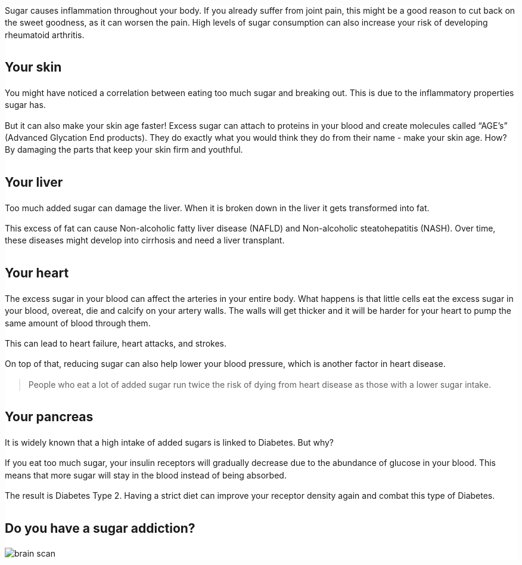 Sugar causes inflammation throughout your body. If you already suffer from joint pain, this might be a good reason to cut back on the sweet goodness, as it can worsen the pain. High levels of sugar consumption can also increase your <span class='font-bold'>risk of developing rheumatoid arthritis</span>. 

## Your skin 

You might have noticed a correlation between eating too much sugar and breaking out. This is due to the inflammatory properties sugar has. 

But it can also make your skin age faster! Excess sugar can attach to proteins in your blood and create molecules called “AGE’s” (Advanced Glycation End products). They do exactly what you would think they do from their name - make your skin age. How? By damaging the parts that keep your skin firm and youthful. 

## Your liver 
Too much added sugar can damage the liver. When it is broken down in the liver it gets transformed into fat. 

This excess of fat can cause Non-alcoholic fatty liver disease (NAFLD) and Non-alcoholic steatohepatitis (NASH). Over time, these diseases might develop into cirrhosis and need a liver transplant. 

## Your heart 

The excess sugar in your blood can affect the arteries in your entire body. What happens is that little cells eat the excess sugar in your blood, overeat, die and calcify on your artery walls. The walls will get thicker and it will be harder for your heart to pump the same amount of blood through them.

This can lead to <span class='font-bold'>heart failure, heart attacks, and strokes</span>. 

On top of that, reducing sugar can also help lower your blood pressure, which is another factor in heart disease. 

>People who eat a lot of added sugar run twice the risk of dying from heart disease as those with a lower sugar intake. 

## Your pancreas 

It is widely known that a high intake of added sugars is linked to Diabetes. But why? 

If you eat too much sugar, your insulin receptors will gradually decrease due to the abundance of glucose in your blood. This means that more sugar will stay in the blood instead of being absorbed. 

The result is Diabetes Type 2. Having a strict diet can improve your receptor density again and combat this type of Diabetes. 


## Do you have a sugar addiction? 

<div class='w-3/4 flex justify-start items-start'>
<img class='w-3/4' src='https://firebasestorage.googleapis.com/v0/b/annascheucher-25389.appspot.com/o/sugar-addiction.jpeg?alt=media&token=7ad4558a-c5e4-4766-bfee-426c1fc1e247' alt='brain scan'>
</div>
